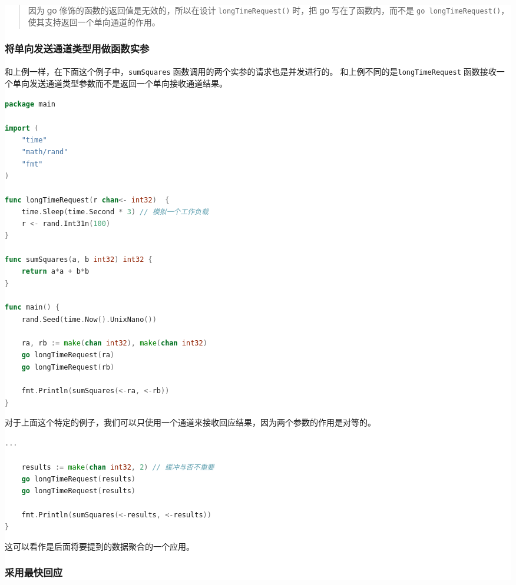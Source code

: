 > 因为 go 修饰的函数的返回值是无效的，所以在设计 `longTimeRequest()` 时，把 go 写在了函数内，而不是 `go longTimeRequest()`，使其支持返回一个单向通道的作用。

### 将单向发送通道类型用做函数实参

和上例一样，在下面这个例子中，`sumSquares` 函数调用的两个实参的请求也是并发进行的。 和上例不同的是`longTimeRequest` 函数接收一个单向发送通道类型参数而不是返回一个单向接收通道结果。

```go
package main

import (
	"time"
	"math/rand"
	"fmt"
)

func longTimeRequest(r chan<- int32)  {
	time.Sleep(time.Second * 3) // 模拟一个工作负载
	r <- rand.Int31n(100)
}

func sumSquares(a, b int32) int32 {
	return a*a + b*b
}

func main() {
	rand.Seed(time.Now().UnixNano())

	ra, rb := make(chan int32), make(chan int32)
	go longTimeRequest(ra)
	go longTimeRequest(rb)

	fmt.Println(sumSquares(<-ra, <-rb))
}
```

对于上面这个特定的例子，我们可以只使用一个通道来接收回应结果，因为两个参数的作用是对等的。

```go
...

	results := make(chan int32, 2) // 缓冲与否不重要
	go longTimeRequest(results)
	go longTimeRequest(results)

	fmt.Println(sumSquares(<-results, <-results))
}
```

这可以看作是后面将要提到的数据聚合的一个应用。

### 采用最快回应
